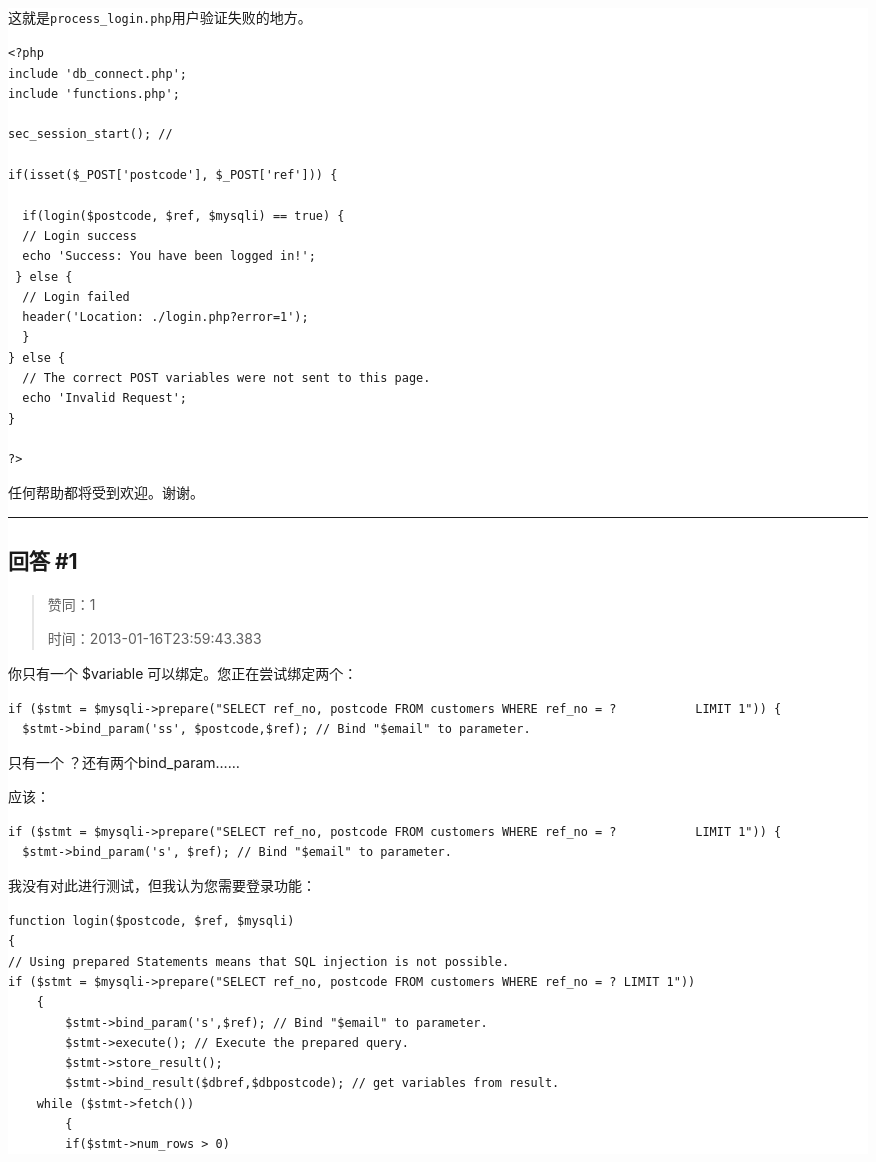 这就是`process_login.php`用户验证失败的地方。

```
<?php
include 'db_connect.php';
include 'functions.php';

sec_session_start(); //

if(isset($_POST['postcode'], $_POST['ref'])) {

  if(login($postcode, $ref, $mysqli) == true) {
  // Login success
  echo 'Success: You have been logged in!';
 } else {
  // Login failed
  header('Location: ./login.php?error=1');
  }
} else {
  // The correct POST variables were not sent to this page.
  echo 'Invalid Request';
}

?> 
```

任何帮助都将受到欢迎。谢谢。

* * *

## 回答 #1

> 赞同：1
> 
> 时间：2013-01-16T23:59:43.383

你只有一个 $variable 可以绑定。您正在尝试绑定两个：

```
if ($stmt = $mysqli->prepare("SELECT ref_no, postcode FROM customers WHERE ref_no = ?           LIMIT 1")) {
  $stmt->bind_param('ss', $postcode,$ref); // Bind "$email" to parameter. 
```

只有一个 ？还有两个bind_param……

应该：

```
if ($stmt = $mysqli->prepare("SELECT ref_no, postcode FROM customers WHERE ref_no = ?           LIMIT 1")) {
  $stmt->bind_param('s', $ref); // Bind "$email" to parameter. 
```

我没有对此进行测试，但我认为您需要登录功能：

```
function login($postcode, $ref, $mysqli)
{
// Using prepared Statements means that SQL injection is not possible.
if ($stmt = $mysqli->prepare("SELECT ref_no, postcode FROM customers WHERE ref_no = ? LIMIT 1"))
    {
        $stmt->bind_param('s',$ref); // Bind "$email" to parameter.
        $stmt->execute(); // Execute the prepared query.
        $stmt->store_result();
        $stmt->bind_result($dbref,$dbpostcode); // get variables from result.
    while ($stmt->fetch())
        {
        if($stmt->num_rows > 0)
```